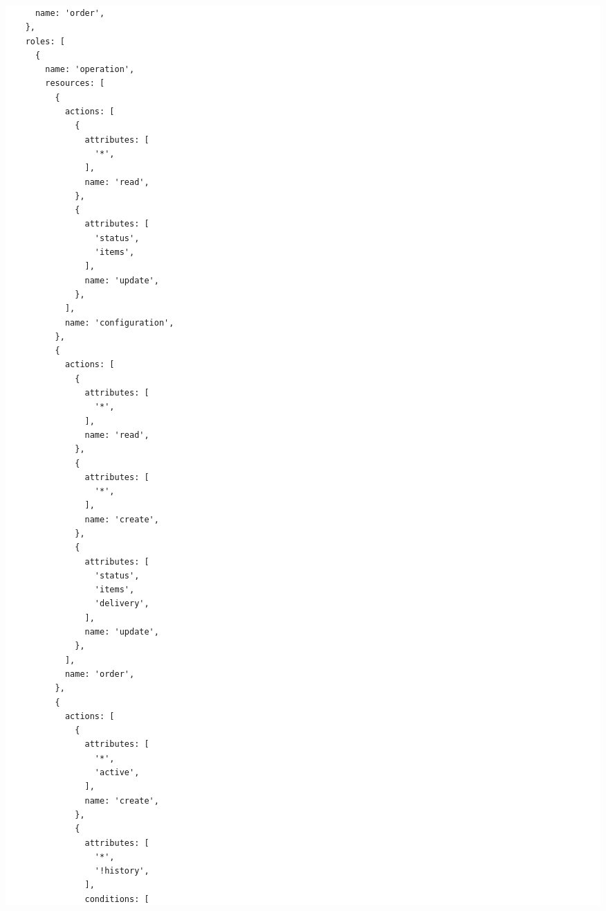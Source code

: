           name: 'order',
        },
        roles: [
          {
            name: 'operation',
            resources: [
              {
                actions: [
                  {
                    attributes: [
                      '*',
                    ],
                    name: 'read',
                  },
                  {
                    attributes: [
                      'status',
                      'items',
                    ],
                    name: 'update',
                  },
                ],
                name: 'configuration',
              },
              {
                actions: [
                  {
                    attributes: [
                      '*',
                    ],
                    name: 'read',
                  },
                  {
                    attributes: [
                      '*',
                    ],
                    name: 'create',
                  },
                  {
                    attributes: [
                      'status',
                      'items',
                      'delivery',
                    ],
                    name: 'update',
                  },
                ],
                name: 'order',
              },
              {
                actions: [
                  {
                    attributes: [
                      '*',
                      'active',
                    ],
                    name: 'create',
                  },
                  {
                    attributes: [
                      '*',
                      '!history',
                    ],
                    conditions: [